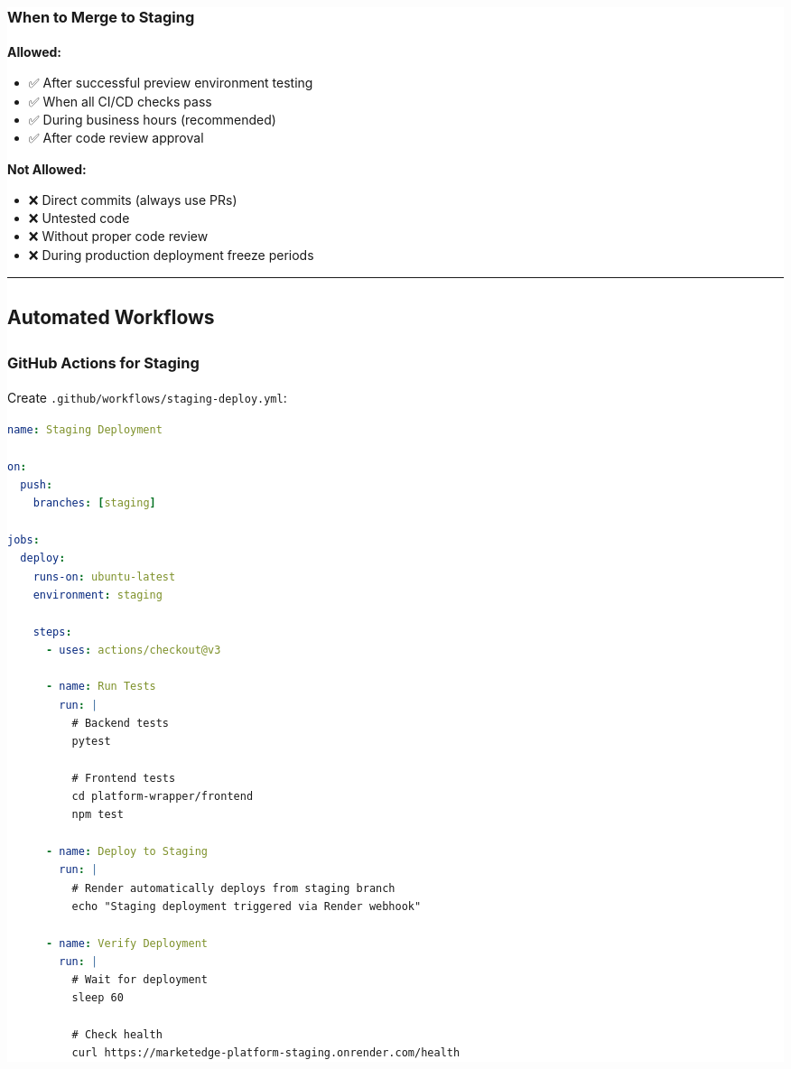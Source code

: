 ### When to Merge to Staging

**Allowed:**
- ✅ After successful preview environment testing
- ✅ When all CI/CD checks pass
- ✅ During business hours (recommended)
- ✅ After code review approval

**Not Allowed:**
- ❌ Direct commits (always use PRs)
- ❌ Untested code
- ❌ Without proper code review
- ❌ During production deployment freeze periods

---

## Automated Workflows

### GitHub Actions for Staging

Create `.github/workflows/staging-deploy.yml`:

```yaml
name: Staging Deployment

on:
  push:
    branches: [staging]

jobs:
  deploy:
    runs-on: ubuntu-latest
    environment: staging

    steps:
      - uses: actions/checkout@v3

      - name: Run Tests
        run: |
          # Backend tests
          pytest

          # Frontend tests
          cd platform-wrapper/frontend
          npm test

      - name: Deploy to Staging
        run: |
          # Render automatically deploys from staging branch
          echo "Staging deployment triggered via Render webhook"

      - name: Verify Deployment
        run: |
          # Wait for deployment
          sleep 60

          # Check health
          curl https://marketedge-platform-staging.onrender.com/health
```
